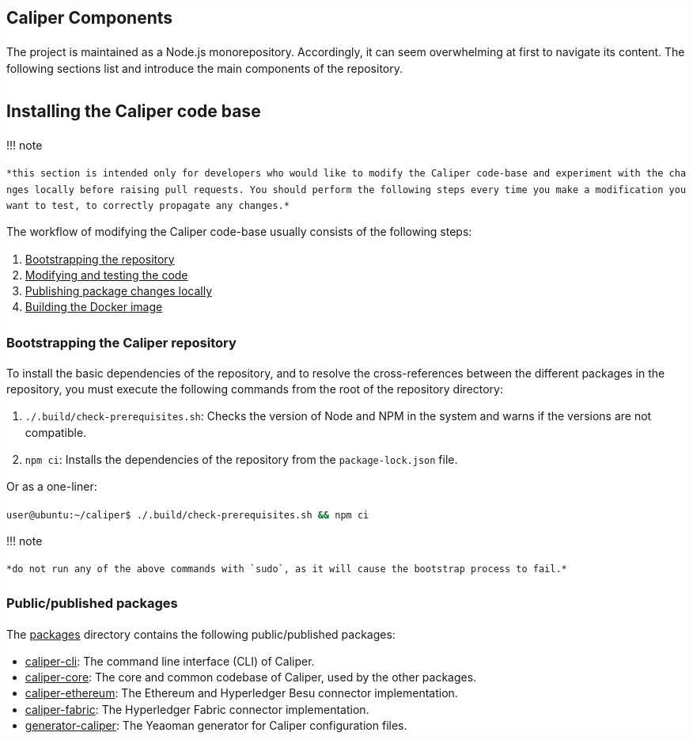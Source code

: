 ## Caliper Components

The project is maintained as a Node.js monorepository. Accordingly, it can seem overwhelming at first to navigate its content. The following sections list and introduce the main components of the repository.

## Installing the Caliper code base

!!! note

    *this section is intended only for developers who would like to modify the Caliper code-base and experiment with the changes locally before raising pull requests. You should perform the following steps every time you make a modification you want to test, to correctly propagate any changes.*

The workflow of modifying the Caliper code-base usually consists of the following steps:

1. [Bootstrapping the repository](#bootstrapping-the-caliper-repository)
2. [Modifying and testing the code](#testing-the-code)
3. [Publishing package changes locally](#publishing-to-local-npm-repository)
4. [Building the Docker image](#building-the-docker-image)

### Bootstrapping the Caliper repository

To install the basic dependencies of the repository, and to resolve the cross-references between the different packages in the repository, you must execute the following commands from the root of the repository directory:

1. `./.build/check-prerequisites.sh`: Checks the version of Node and NPM in the system and warns if the versions are not compatible.

2. `npm ci`: Installs the dependencies of the repository from the `package-lock.json` file.

Or as a one-liner:

```sh
user@ubuntu:~/caliper$ ./.build/check-prerequisites.sh && npm ci
```
!!! note

    *do not run any of the above commands with `sudo`, as it will cause the bootstrap process to fail.*

### Public/published packages

The [packages](https://github.com/hyperledger/caliper/tree/main/packages/) directory contains the following public/published packages:

* [caliper-cli](https://github.com/hyperledger-caliper/caliper/tree/main/packages/caliper-cli/): The command line interface (CLI) of Caliper.
* [caliper-core](https://github.com/hyperledger-caliper/caliper/tree/main/packages/caliper-core/): The core and common codebase of Caliper, used by the other packages.
* [caliper-ethereum](https://github.com/hyperledger-caliper/caliper/tree/main/packages/caliper-ethereum/): The Ethereum and Hyperledger Besu connector implementation.
* [caliper-fabric](https://github.com/hyperledger-caliper/caliper/tree/main/packages/caliper-fabric/): The Hyperledger Fabric connector implementation.
* [generator-caliper](https://github.com/hyperledger-caliper/caliper/tree/main/packages/generator-caliper/): The Yeaoman generator for Caliper configuration files.

